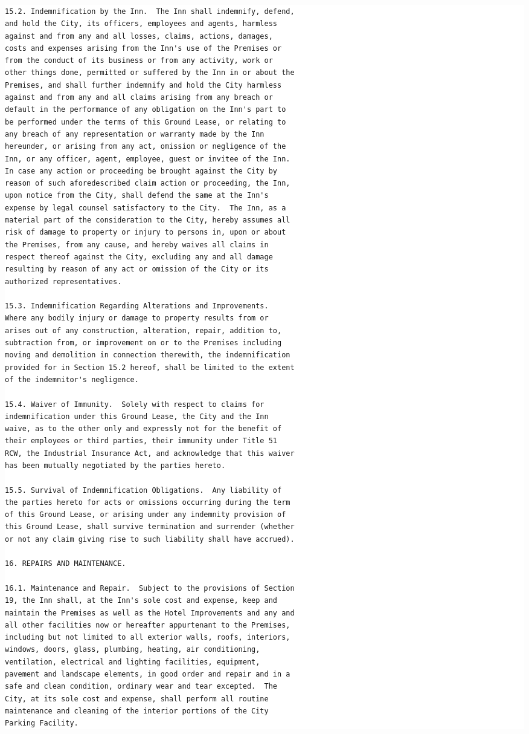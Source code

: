     15.2. Indemnification by the Inn.  The Inn shall indemnify, defend,  
    and hold the City, its officers, employees and agents, harmless  
    against and from any and all losses, claims, actions, damages,  
    costs and expenses arising from the Inn's use of the Premises or  
    from the conduct of its business or from any activity, work or  
    other things done, permitted or suffered by the Inn in or about the  
    Premises, and shall further indemnify and hold the City harmless  
    against and from any and all claims arising from any breach or  
    default in the performance of any obligation on the Inn's part to  
    be performed under the terms of this Ground Lease, or relating to  
    any breach of any representation or warranty made by the Inn  
    hereunder, or arising from any act, omission or negligence of the  
    Inn, or any officer, agent, employee, guest or invitee of the Inn.  
    In case any action or proceeding be brought against the City by  
    reason of such aforedescribed claim action or proceeding, the Inn,  
    upon notice from the City, shall defend the same at the Inn's  
    expense by legal counsel satisfactory to the City.  The Inn, as a  
    material part of the consideration to the City, hereby assumes all  
    risk of damage to property or injury to persons in, upon or about  
    the Premises, from any cause, and hereby waives all claims in  
    respect thereof against the City, excluding any and all damage  
    resulting by reason of any act or omission of the City or its  
    authorized representatives.  
  
    15.3. Indemnification Regarding Alterations and Improvements.  
    Where any bodily injury or damage to property results from or  
    arises out of any construction, alteration, repair, addition to,  
    subtraction from, or improvement on or to the Premises including  
    moving and demolition in connection therewith, the indemnification  
    provided for in Section 15.2 hereof, shall be limited to the extent  
    of the indemnitor's negligence.  
  
    15.4. Waiver of Immunity.  Solely with respect to claims for  
    indemnification under this Ground Lease, the City and the Inn  
    waive, as to the other only and expressly not for the benefit of  
    their employees or third parties, their immunity under Title 51  
    RCW, the Industrial Insurance Act, and acknowledge that this waiver  
    has been mutually negotiated by the parties hereto.  
  
    15.5. Survival of Indemnification Obligations.  Any liability of  
    the parties hereto for acts or omissions occurring during the term  
    of this Ground Lease, or arising under any indemnity provision of  
    this Ground Lease, shall survive termination and surrender (whether  
    or not any claim giving rise to such liability shall have accrued).  
  
    16. REPAIRS AND MAINTENANCE.  
  
    16.1. Maintenance and Repair.  Subject to the provisions of Section  
    19, the Inn shall, at the Inn's sole cost and expense, keep and  
    maintain the Premises as well as the Hotel Improvements and any and  
    all other facilities now or hereafter appurtenant to the Premises,  
    including but not limited to all exterior walls, roofs, interiors,  
    windows, doors, glass, plumbing, heating, air conditioning,  
    ventilation, electrical and lighting facilities, equipment,  
    pavement and landscape elements, in good order and repair and in a  
    safe and clean condition, ordinary wear and tear excepted.  The  
    City, at its sole cost and expense, shall perform all routine  
    maintenance and cleaning of the interior portions of the City  
    Parking Facility.  
  